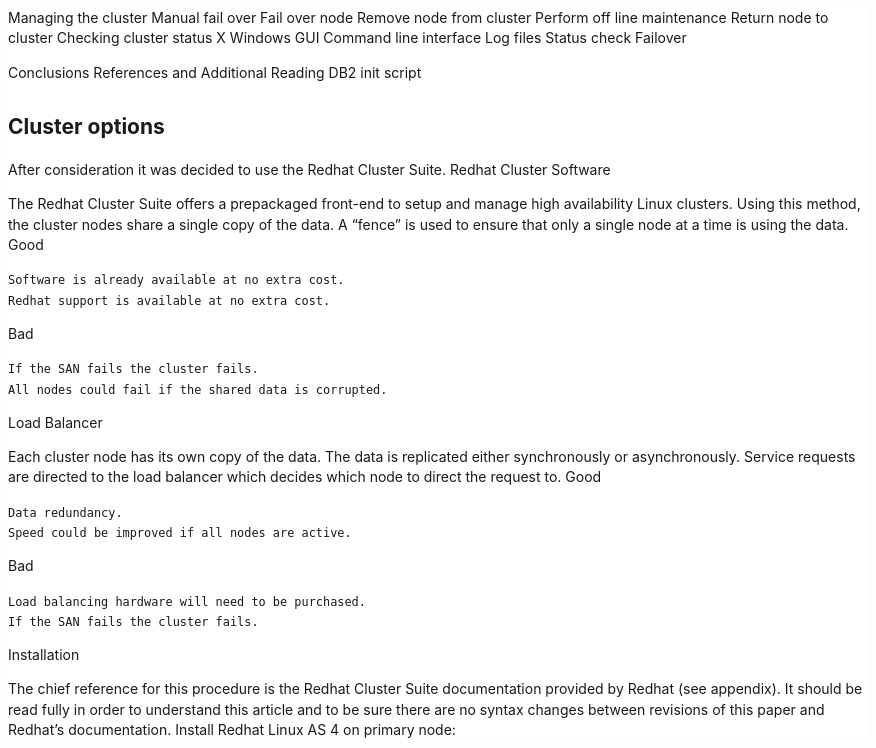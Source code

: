 Managing the cluster
  Manual fail over
      Fail over node
      Remove node from cluster
      Perform off line maintenance
      Return node to cluster
  Checking cluster status
      X Windows GUI
      Command line interface
  Log files
      Status check
      Failover

Conclusions
References and Additional Reading
DB2 init script

## Cluster options<a name='cluster-options'></a>

After consideration it was decided to use the Redhat Cluster Suite.
Redhat Cluster Software

The Redhat Cluster Suite offers a prepackaged front-end to setup and manage high availability Linux clusters. Using this method, the cluster nodes share a single copy of the data. A “fence” is used to ensure that only a single node at a time is using the data.
Good

    Software is already available at no extra cost.
    Redhat support is available at no extra cost.

Bad

    If the SAN fails the cluster fails.
    All nodes could fail if the shared data is corrupted.

Load Balancer

Each cluster node has its own copy of the data. The data is replicated either synchronously or asynchronously. Service requests are directed to the load balancer which decides which node to direct the request to.
Good

    Data redundancy.
    Speed could be improved if all nodes are active.

Bad

    Load balancing hardware will need to be purchased.
    If the SAN fails the cluster fails.

Installation

The chief reference for this procedure is the Redhat Cluster Suite documentation provided by Redhat (see appendix). It should be read fully in order to understand this article and to be sure there are no syntax changes between revisions of this paper and Redhat’s documentation.
Install Redhat Linux AS 4 on primary node:
